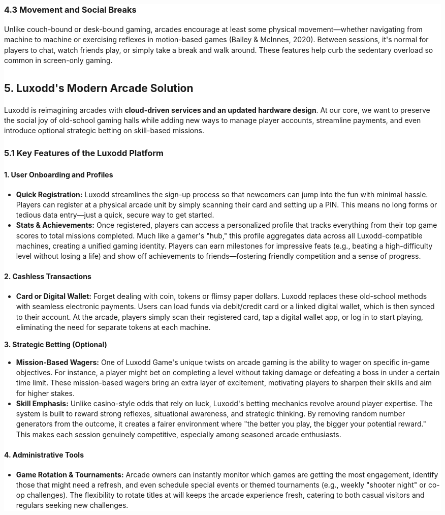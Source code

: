 ### **4.3 Movement and Social Breaks**

Unlike couch-bound or desk-bound gaming, arcades encourage at least some physical movement—whether navigating from machine to machine or exercising reflexes in motion-based games (Bailey & McInnes, 2020). Between sessions, it's normal for players to chat, watch friends play, or simply take a break and walk around. These features help curb the sedentary overload so common in screen-only gaming.

## **5\. Luxodd's Modern Arcade Solution**

Luxodd is reimagining arcades with **cloud-driven services and an updated hardware design**. At our core, we want to preserve the social joy of old-school gaming halls while adding new ways to manage player accounts, streamline payments, and even introduce optional strategic betting on skill-based missions.

### **5.1 Key Features of the Luxodd Platform**

#### **1\. User Onboarding and Profiles**

- **Quick Registration:** Luxodd streamlines the sign-up process so that newcomers can jump into the fun with minimal hassle. Players can register at a physical arcade unit by simply scanning their card and setting up a PIN. This means no long forms or tedious data entry—just a quick, secure way to get started.
- **Stats & Achievements:** Once registered, players can access a personalized profile that tracks everything from their top game scores to total missions completed. Much like a gamer's "hub," this profile aggregates data across all Luxodd-compatible machines, creating a unified gaming identity. Players can earn milestones for impressive feats (e.g., beating a high-difficulty level without losing a life) and show off achievements to friends—fostering friendly competition and a sense of progress.

#### **2\. Cashless Transactions**

- **Card or Digital Wallet:** Forget dealing with coin, tokens or flimsy paper dollars. Luxodd replaces these old-school methods with seamless electronic payments. Users can load funds via debit/credit card or a linked digital wallet, which is then synced to their account. At the arcade, players simply scan their registered card, tap a digital wallet app, or log in to start playing, eliminating the need for separate tokens at each machine.

**3\. Strategic Betting (Optional)**

- **Mission-Based Wagers:** One of Luxodd Game's unique twists on arcade gaming is the ability to wager on specific in-game objectives. For instance, a player might bet on completing a level without taking damage or defeating a boss in under a certain time limit. These mission-based wagers bring an extra layer of excitement, motivating players to sharpen their skills and aim for higher stakes.
- **Skill Emphasis:** Unlike casino-style odds that rely on luck, Luxodd's betting mechanics revolve around player expertise. The system is built to reward strong reflexes, situational awareness, and strategic thinking. By removing random number generators from the outcome, it creates a fairer environment where "the better you play, the bigger your potential reward." This makes each session genuinely competitive, especially among seasoned arcade enthusiasts.

#### **4\. Administrative Tools**

- **Game Rotation & Tournaments:** Arcade owners can instantly monitor which games are getting the most engagement, identify those that might need a refresh, and even schedule special events or themed tournaments (e.g., weekly "shooter night" or co-op challenges). The flexibility to rotate titles at will keeps the arcade experience fresh, catering to both casual visitors and regulars seeking new challenges.
